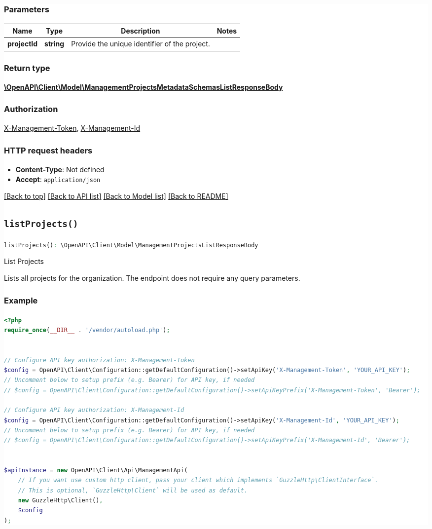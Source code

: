 ### Parameters

| Name | Type | Description  | Notes |
| ------------- | ------------- | ------------- | ------------- |
| **projectId** | **string**| Provide the unique identifier of the project. | |

### Return type

[**\OpenAPI\Client\Model\ManagementProjectsMetadataSchemasListResponseBody**](../Model/ManagementProjectsMetadataSchemasListResponseBody.md)

### Authorization

[X-Management-Token](../../README.md#X-Management-Token), [X-Management-Id](../../README.md#X-Management-Id)

### HTTP request headers

- **Content-Type**: Not defined
- **Accept**: `application/json`

[[Back to top]](#) [[Back to API list]](../../README.md#endpoints)
[[Back to Model list]](../../README.md#models)
[[Back to README]](../../README.md)

## `listProjects()`

```php
listProjects(): \OpenAPI\Client\Model\ManagementProjectsListResponseBody
```

List Projects

Lists all projects for the organization. The endpoint does not require any query parameters.

### Example

```php
<?php
require_once(__DIR__ . '/vendor/autoload.php');


// Configure API key authorization: X-Management-Token
$config = OpenAPI\Client\Configuration::getDefaultConfiguration()->setApiKey('X-Management-Token', 'YOUR_API_KEY');
// Uncomment below to setup prefix (e.g. Bearer) for API key, if needed
// $config = OpenAPI\Client\Configuration::getDefaultConfiguration()->setApiKeyPrefix('X-Management-Token', 'Bearer');

// Configure API key authorization: X-Management-Id
$config = OpenAPI\Client\Configuration::getDefaultConfiguration()->setApiKey('X-Management-Id', 'YOUR_API_KEY');
// Uncomment below to setup prefix (e.g. Bearer) for API key, if needed
// $config = OpenAPI\Client\Configuration::getDefaultConfiguration()->setApiKeyPrefix('X-Management-Id', 'Bearer');


$apiInstance = new OpenAPI\Client\Api\ManagementApi(
    // If you want use custom http client, pass your client which implements `GuzzleHttp\ClientInterface`.
    // This is optional, `GuzzleHttp\Client` will be used as default.
    new GuzzleHttp\Client(),
    $config
);

```